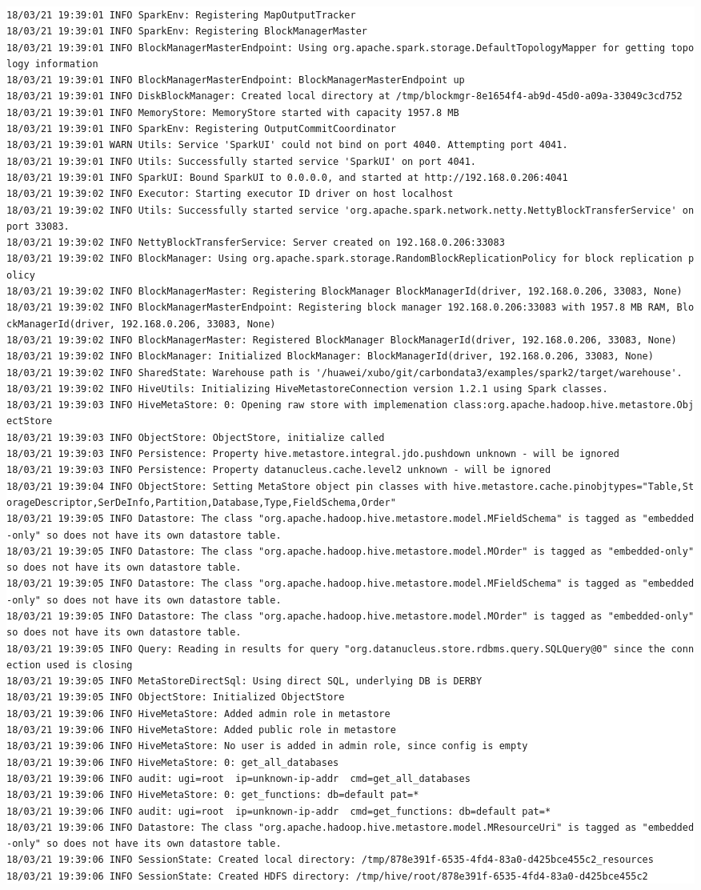 	18/03/21 19:39:01 INFO SparkEnv: Registering MapOutputTracker
	18/03/21 19:39:01 INFO SparkEnv: Registering BlockManagerMaster
	18/03/21 19:39:01 INFO BlockManagerMasterEndpoint: Using org.apache.spark.storage.DefaultTopologyMapper for getting topology information
	18/03/21 19:39:01 INFO BlockManagerMasterEndpoint: BlockManagerMasterEndpoint up
	18/03/21 19:39:01 INFO DiskBlockManager: Created local directory at /tmp/blockmgr-8e1654f4-ab9d-45d0-a09a-33049c3cd752
	18/03/21 19:39:01 INFO MemoryStore: MemoryStore started with capacity 1957.8 MB
	18/03/21 19:39:01 INFO SparkEnv: Registering OutputCommitCoordinator
	18/03/21 19:39:01 WARN Utils: Service 'SparkUI' could not bind on port 4040. Attempting port 4041.
	18/03/21 19:39:01 INFO Utils: Successfully started service 'SparkUI' on port 4041.
	18/03/21 19:39:01 INFO SparkUI: Bound SparkUI to 0.0.0.0, and started at http://192.168.0.206:4041
	18/03/21 19:39:02 INFO Executor: Starting executor ID driver on host localhost
	18/03/21 19:39:02 INFO Utils: Successfully started service 'org.apache.spark.network.netty.NettyBlockTransferService' on port 33083.
	18/03/21 19:39:02 INFO NettyBlockTransferService: Server created on 192.168.0.206:33083
	18/03/21 19:39:02 INFO BlockManager: Using org.apache.spark.storage.RandomBlockReplicationPolicy for block replication policy
	18/03/21 19:39:02 INFO BlockManagerMaster: Registering BlockManager BlockManagerId(driver, 192.168.0.206, 33083, None)
	18/03/21 19:39:02 INFO BlockManagerMasterEndpoint: Registering block manager 192.168.0.206:33083 with 1957.8 MB RAM, BlockManagerId(driver, 192.168.0.206, 33083, None)
	18/03/21 19:39:02 INFO BlockManagerMaster: Registered BlockManager BlockManagerId(driver, 192.168.0.206, 33083, None)
	18/03/21 19:39:02 INFO BlockManager: Initialized BlockManager: BlockManagerId(driver, 192.168.0.206, 33083, None)
	18/03/21 19:39:02 INFO SharedState: Warehouse path is '/huawei/xubo/git/carbondata3/examples/spark2/target/warehouse'.
	18/03/21 19:39:02 INFO HiveUtils: Initializing HiveMetastoreConnection version 1.2.1 using Spark classes.
	18/03/21 19:39:03 INFO HiveMetaStore: 0: Opening raw store with implemenation class:org.apache.hadoop.hive.metastore.ObjectStore
	18/03/21 19:39:03 INFO ObjectStore: ObjectStore, initialize called
	18/03/21 19:39:03 INFO Persistence: Property hive.metastore.integral.jdo.pushdown unknown - will be ignored
	18/03/21 19:39:03 INFO Persistence: Property datanucleus.cache.level2 unknown - will be ignored
	18/03/21 19:39:04 INFO ObjectStore: Setting MetaStore object pin classes with hive.metastore.cache.pinobjtypes="Table,StorageDescriptor,SerDeInfo,Partition,Database,Type,FieldSchema,Order"
	18/03/21 19:39:05 INFO Datastore: The class "org.apache.hadoop.hive.metastore.model.MFieldSchema" is tagged as "embedded-only" so does not have its own datastore table.
	18/03/21 19:39:05 INFO Datastore: The class "org.apache.hadoop.hive.metastore.model.MOrder" is tagged as "embedded-only" so does not have its own datastore table.
	18/03/21 19:39:05 INFO Datastore: The class "org.apache.hadoop.hive.metastore.model.MFieldSchema" is tagged as "embedded-only" so does not have its own datastore table.
	18/03/21 19:39:05 INFO Datastore: The class "org.apache.hadoop.hive.metastore.model.MOrder" is tagged as "embedded-only" so does not have its own datastore table.
	18/03/21 19:39:05 INFO Query: Reading in results for query "org.datanucleus.store.rdbms.query.SQLQuery@0" since the connection used is closing
	18/03/21 19:39:05 INFO MetaStoreDirectSql: Using direct SQL, underlying DB is DERBY
	18/03/21 19:39:05 INFO ObjectStore: Initialized ObjectStore
	18/03/21 19:39:06 INFO HiveMetaStore: Added admin role in metastore
	18/03/21 19:39:06 INFO HiveMetaStore: Added public role in metastore
	18/03/21 19:39:06 INFO HiveMetaStore: No user is added in admin role, since config is empty
	18/03/21 19:39:06 INFO HiveMetaStore: 0: get_all_databases
	18/03/21 19:39:06 INFO audit: ugi=root	ip=unknown-ip-addr	cmd=get_all_databases	
	18/03/21 19:39:06 INFO HiveMetaStore: 0: get_functions: db=default pat=*
	18/03/21 19:39:06 INFO audit: ugi=root	ip=unknown-ip-addr	cmd=get_functions: db=default pat=*	
	18/03/21 19:39:06 INFO Datastore: The class "org.apache.hadoop.hive.metastore.model.MResourceUri" is tagged as "embedded-only" so does not have its own datastore table.
	18/03/21 19:39:06 INFO SessionState: Created local directory: /tmp/878e391f-6535-4fd4-83a0-d425bce455c2_resources
	18/03/21 19:39:06 INFO SessionState: Created HDFS directory: /tmp/hive/root/878e391f-6535-4fd4-83a0-d425bce455c2